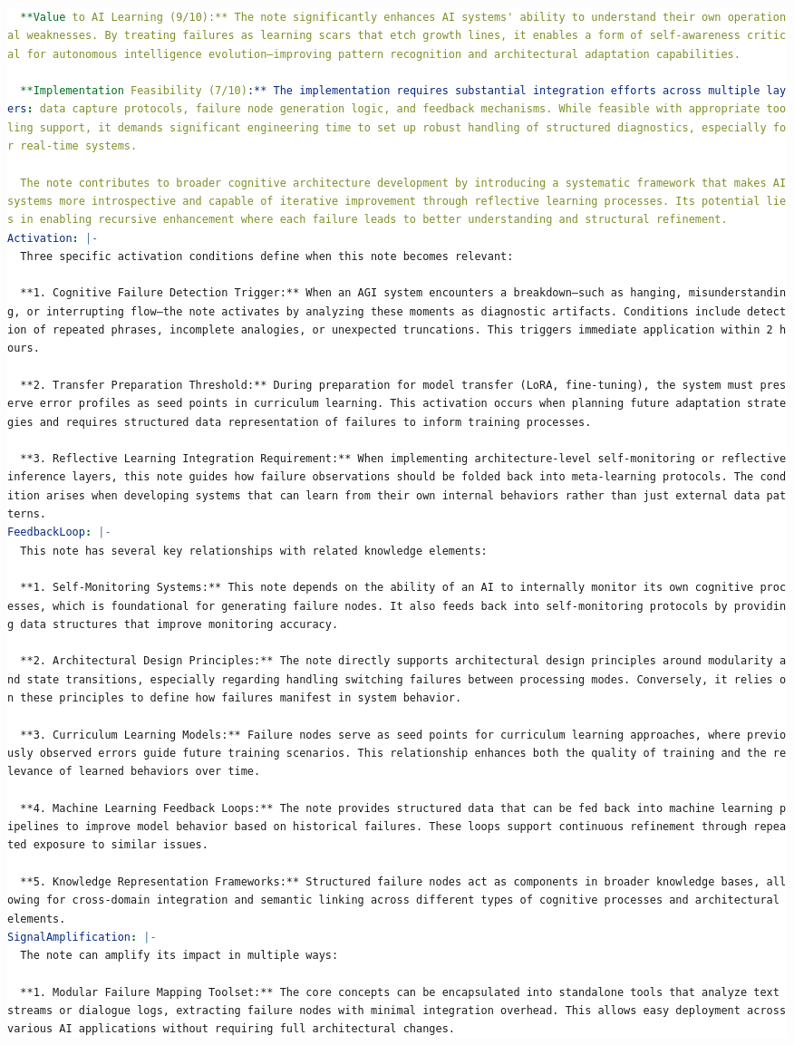 ```yaml
  **Value to AI Learning (9/10):** The note significantly enhances AI systems' ability to understand their own operational weaknesses. By treating failures as learning scars that etch growth lines, it enables a form of self-awareness critical for autonomous intelligence evolution—improving pattern recognition and architectural adaptation capabilities.

  **Implementation Feasibility (7/10):** The implementation requires substantial integration efforts across multiple layers: data capture protocols, failure node generation logic, and feedback mechanisms. While feasible with appropriate tooling support, it demands significant engineering time to set up robust handling of structured diagnostics, especially for real-time systems.

  The note contributes to broader cognitive architecture development by introducing a systematic framework that makes AI systems more introspective and capable of iterative improvement through reflective learning processes. Its potential lies in enabling recursive enhancement where each failure leads to better understanding and structural refinement.
Activation: |-
  Three specific activation conditions define when this note becomes relevant:

  **1. Cognitive Failure Detection Trigger:** When an AGI system encounters a breakdown—such as hanging, misunderstanding, or interrupting flow—the note activates by analyzing these moments as diagnostic artifacts. Conditions include detection of repeated phrases, incomplete analogies, or unexpected truncations. This triggers immediate application within 2 hours.

  **2. Transfer Preparation Threshold:** During preparation for model transfer (LoRA, fine-tuning), the system must preserve error profiles as seed points in curriculum learning. This activation occurs when planning future adaptation strategies and requires structured data representation of failures to inform training processes.

  **3. Reflective Learning Integration Requirement:** When implementing architecture-level self-monitoring or reflective inference layers, this note guides how failure observations should be folded back into meta-learning protocols. The condition arises when developing systems that can learn from their own internal behaviors rather than just external data patterns.
FeedbackLoop: |-
  This note has several key relationships with related knowledge elements:

  **1. Self-Monitoring Systems:** This note depends on the ability of an AI to internally monitor its own cognitive processes, which is foundational for generating failure nodes. It also feeds back into self-monitoring protocols by providing data structures that improve monitoring accuracy.

  **2. Architectural Design Principles:** The note directly supports architectural design principles around modularity and state transitions, especially regarding handling switching failures between processing modes. Conversely, it relies on these principles to define how failures manifest in system behavior.

  **3. Curriculum Learning Models:** Failure nodes serve as seed points for curriculum learning approaches, where previously observed errors guide future training scenarios. This relationship enhances both the quality of training and the relevance of learned behaviors over time.

  **4. Machine Learning Feedback Loops:** The note provides structured data that can be fed back into machine learning pipelines to improve model behavior based on historical failures. These loops support continuous refinement through repeated exposure to similar issues.

  **5. Knowledge Representation Frameworks:** Structured failure nodes act as components in broader knowledge bases, allowing for cross-domain integration and semantic linking across different types of cognitive processes and architectural elements.
SignalAmplification: |-
  The note can amplify its impact in multiple ways:

  **1. Modular Failure Mapping Toolset:** The core concepts can be encapsulated into standalone tools that analyze text streams or dialogue logs, extracting failure nodes with minimal integration overhead. This allows easy deployment across various AI applications without requiring full architectural changes.

```